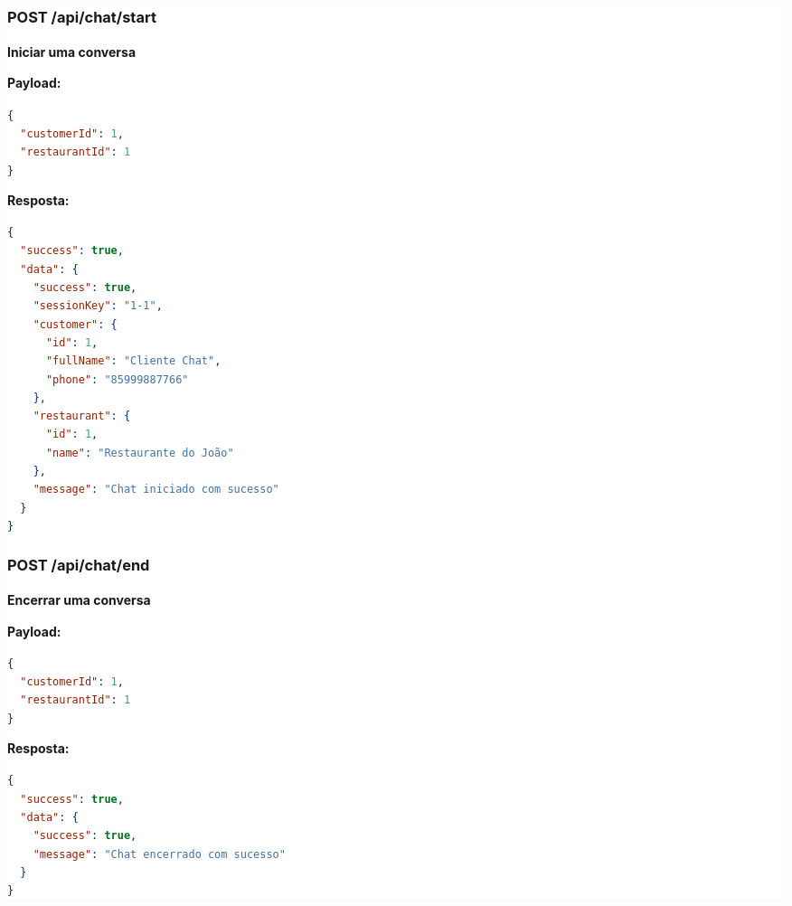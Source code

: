 ### POST /api/chat/start
**Iniciar uma conversa**

**Payload:**
```json
{
  "customerId": 1,
  "restaurantId": 1
}
```

**Resposta:**
```json
{
  "success": true,
  "data": {
    "success": true,
    "sessionKey": "1-1",
    "customer": {
      "id": 1,
      "fullName": "Cliente Chat",
      "phone": "85999887766"
    },
    "restaurant": {
      "id": 1,
      "name": "Restaurante do João"
    },
    "message": "Chat iniciado com sucesso"
  }
}
```

### POST /api/chat/end
**Encerrar uma conversa**

**Payload:**
```json
{
  "customerId": 1,
  "restaurantId": 1
}
```

**Resposta:**
```json
{
  "success": true,
  "data": {
    "success": true,
    "message": "Chat encerrado com sucesso"
  }
}
```
